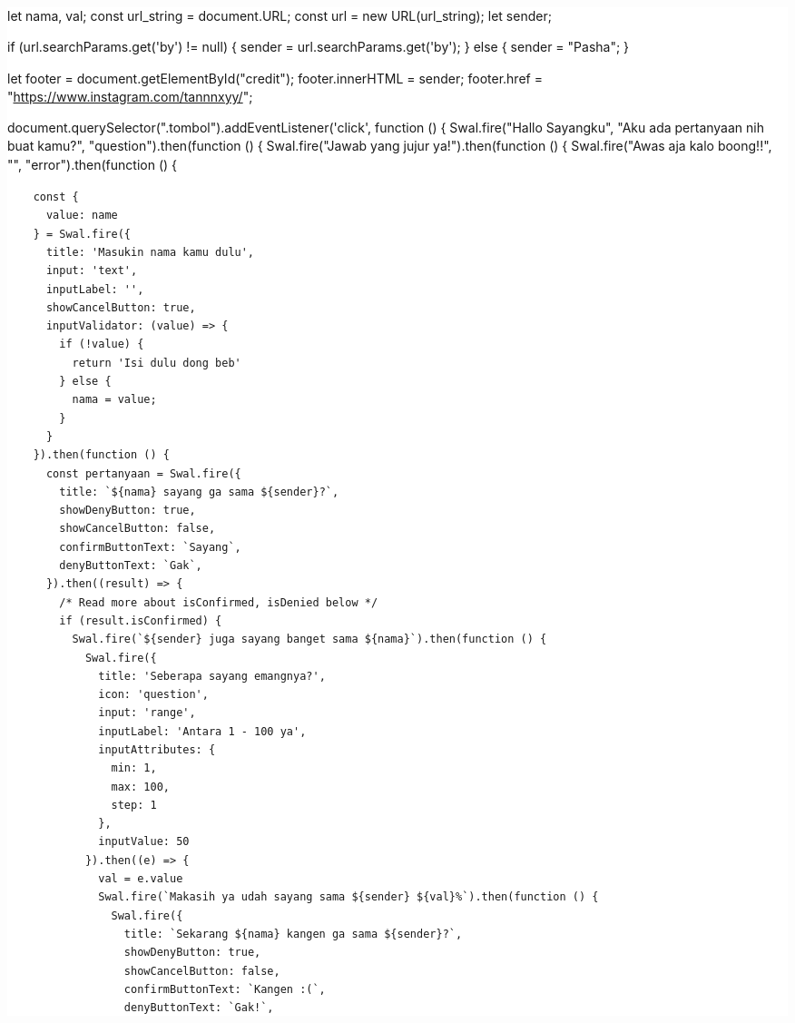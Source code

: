 
let nama, val;
const url_string = document.URL;
const url = new URL(url_string);
let sender;

if (url.searchParams.get('by') != null) {
  sender = url.searchParams.get('by');
} else {
  sender = "Pasha";
}

let footer = document.getElementById("credit");
footer.innerHTML = sender;
footer.href = "https://www.instagram.com/tannnxyy/";

document.querySelector(".tombol").addEventListener('click', function () {
  Swal.fire("Hallo Sayangku", "Aku ada pertanyaan nih buat kamu?", "question").then(function () {
    Swal.fire("Jawab yang jujur ya!").then(function () {
      Swal.fire("Awas aja kalo boong!!", "", "error").then(function () {

        const {
          value: name
        } = Swal.fire({
          title: 'Masukin nama kamu dulu',
          input: 'text',
          inputLabel: '',
          showCancelButton: true,
          inputValidator: (value) => {
            if (!value) {
              return 'Isi dulu dong beb'
            } else {
              nama = value;
            }
          }
        }).then(function () {
          const pertanyaan = Swal.fire({
            title: `${nama} sayang ga sama ${sender}?`,
            showDenyButton: true,
            showCancelButton: false,
            confirmButtonText: `Sayang`,
            denyButtonText: `Gak`,
          }).then((result) => {
            /* Read more about isConfirmed, isDenied below */
            if (result.isConfirmed) {
              Swal.fire(`${sender} juga sayang banget sama ${nama}`).then(function () {
                Swal.fire({
                  title: 'Seberapa sayang emangnya?',
                  icon: 'question',
                  input: 'range',
                  inputLabel: 'Antara 1 - 100 ya',
                  inputAttributes: {
                    min: 1,
                    max: 100,
                    step: 1
                  },
                  inputValue: 50
                }).then((e) => {
                  val = e.value
                  Swal.fire(`Makasih ya udah sayang sama ${sender} ${val}%`).then(function () {
                    Swal.fire({
                      title: `Sekarang ${nama} kangen ga sama ${sender}?`,
                      showDenyButton: true,
                      showCancelButton: false,
                      confirmButtonText: `Kangen :(`,
                      denyButtonText: `Gak!`,